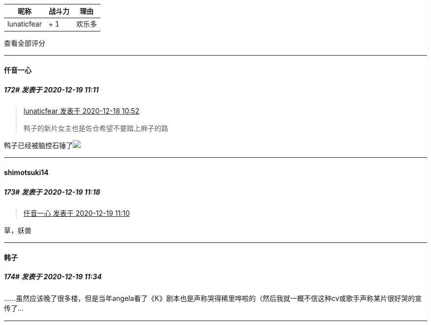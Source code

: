 |昵称|战斗力|理由|
|----|---|---|
| lunaticfear| + 1|欢乐多|



查看全部评分






*****

####  仟音一心  
##### 172#       发表于 2020-12-19 11:11



<blockquote><a href="httphttps://bbs.saraba1st.com/2b/forum.php?mod=redirect&amp;goto=findpost&amp;pid=49758755&amp;ptid=1976034" target="_blank">lunaticfear 发表于 2020-12-18 10:52</a>

鸭子的新片女主也是佐仓希望不要踏上麻子的路</blockquote>
鸭子已经被脑控石锤了<img src="https://static.saraba1st.com/image/smiley/face2017/244.gif" referrerpolicy="no-referrer">







*****

####  shimotsuki14  
##### 173#       发表于 2020-12-19 11:18



<blockquote><a href="httphttps://bbs.saraba1st.com/2b/forum.php?mod=redirect&amp;goto=findpost&amp;pid=49770250&amp;ptid=1976034" target="_blank">仟音一心 发表于 2020-12-19 11:10</a>
</blockquote>
草，妖兽







*****

####  韩子  
##### 174#       发表于 2020-12-19 11:34




……虽然应该晚了很多楼，但是当年angela看了《K》剧本也是声称哭得稀里哗啦的（然后我就一概不信这种cv或歌手声称某片很好哭的宣传了…







*****

